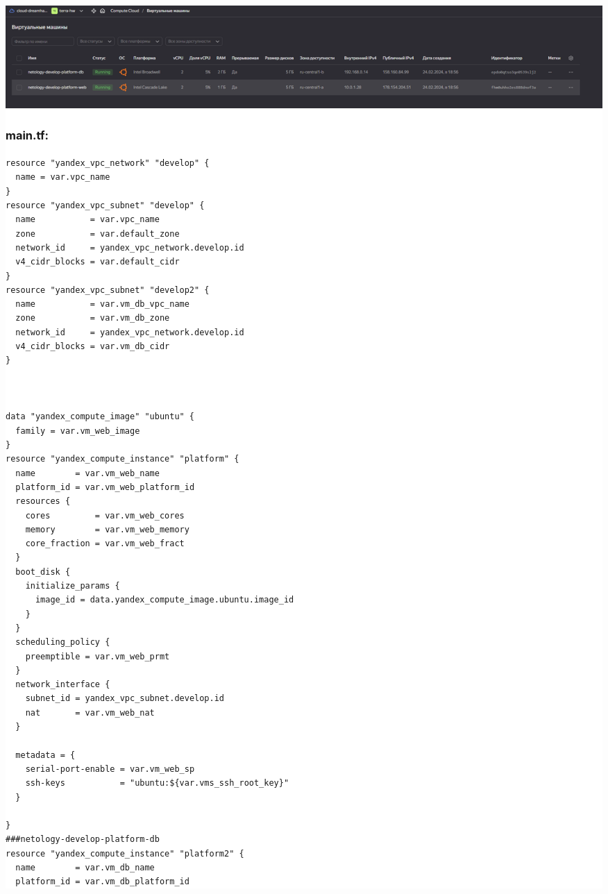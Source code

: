 ![yc2](IMG/2.png)
### main.tf:
```shell
resource "yandex_vpc_network" "develop" {
  name = var.vpc_name
}
resource "yandex_vpc_subnet" "develop" {
  name           = var.vpc_name
  zone           = var.default_zone
  network_id     = yandex_vpc_network.develop.id
  v4_cidr_blocks = var.default_cidr
}
resource "yandex_vpc_subnet" "develop2" {
  name           = var.vm_db_vpc_name
  zone           = var.vm_db_zone
  network_id     = yandex_vpc_network.develop.id
  v4_cidr_blocks = var.vm_db_cidr
}



data "yandex_compute_image" "ubuntu" {
  family = var.vm_web_image
}
resource "yandex_compute_instance" "platform" {
  name        = var.vm_web_name
  platform_id = var.vm_web_platform_id
  resources {
    cores         = var.vm_web_cores
    memory        = var.vm_web_memory
    core_fraction = var.vm_web_fract
  }
  boot_disk {
    initialize_params {
      image_id = data.yandex_compute_image.ubuntu.image_id
    }
  }
  scheduling_policy {
    preemptible = var.vm_web_prmt
  }
  network_interface {
    subnet_id = yandex_vpc_subnet.develop.id
    nat       = var.vm_web_nat
  }

  metadata = {
    serial-port-enable = var.vm_web_sp
    ssh-keys           = "ubuntu:${var.vms_ssh_root_key}"
  }

}
###netology-develop-platform-db
resource "yandex_compute_instance" "platform2" {
  name        = var.vm_db_name
  platform_id = var.vm_db_platform_id
```